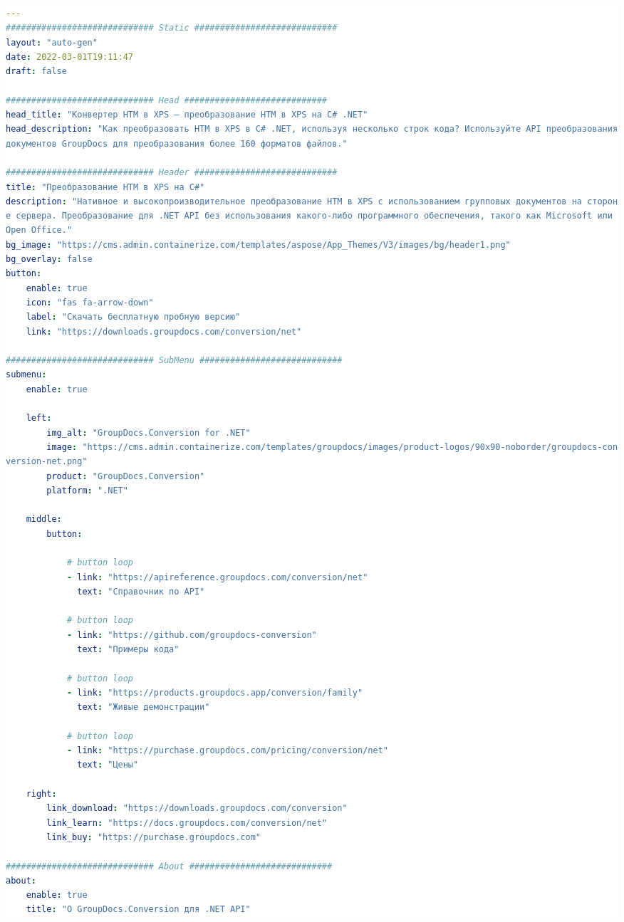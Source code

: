 ```yaml
---
############################# Static ############################
layout: "auto-gen"
date: 2022-03-01T19:11:47
draft: false

############################# Head ############################
head_title: "Конвертер HTM в XPS — преобразование HTM в XPS на C# .NET"
head_description: "Как преобразовать HTM в XPS в C# .NET, используя несколько строк кода? Используйте API преобразования документов GroupDocs для преобразования более 160 форматов файлов."

############################# Header ############################
title: "Преобразование HTM в XPS на C#"
description: "Нативное и высокопроизводительное преобразование HTM в XPS с использованием групповых документов на стороне сервера. Преобразование для .NET API без использования какого-либо программного обеспечения, такого как Microsoft или Open Office."
bg_image: "https://cms.admin.containerize.com/templates/aspose/App_Themes/V3/images/bg/header1.png"
bg_overlay: false
button:
    enable: true
    icon: "fas fa-arrow-down"
    label: "Скачать бесплатную пробную версию"
    link: "https://downloads.groupdocs.com/conversion/net"

############################# SubMenu ############################
submenu:
    enable: true

    left:
        img_alt: "GroupDocs.Conversion for .NET"
        image: "https://cms.admin.containerize.com/templates/groupdocs/images/product-logos/90x90-noborder/groupdocs-conversion-net.png"
        product: "GroupDocs.Conversion"
        platform: ".NET"

    middle:
        button:

            # button loop
            - link: "https://apireference.groupdocs.com/conversion/net"
              text: "Справочник по API"

            # button loop
            - link: "https://github.com/groupdocs-conversion"
              text: "Примеры кода"

            # button loop
            - link: "https://products.groupdocs.app/conversion/family"
              text: "Живые демонстрации"

            # button loop
            - link: "https://purchase.groupdocs.com/pricing/conversion/net"
              text: "Цены"

    right:
        link_download: "https://downloads.groupdocs.com/conversion"
        link_learn: "https://docs.groupdocs.com/conversion/net"
        link_buy: "https://purchase.groupdocs.com"

############################# About ############################
about:
    enable: true
    title: "О GroupDocs.Conversion для .NET API"
```